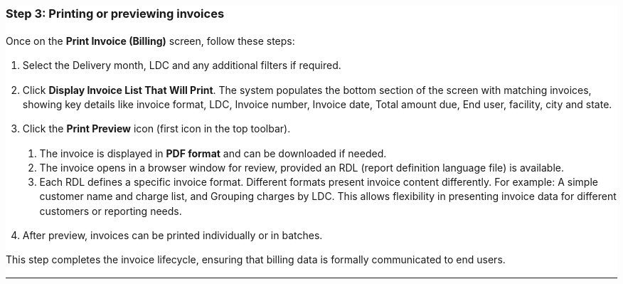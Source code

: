 ### Step 3: Printing or previewing invoices

Once on the **Print Invoice (Billing)** screen, follow these steps:  

1. Select the Delivery month, LDC and any additional filters if required.  
2. Click **Display Invoice List That Will Print**. The system populates the bottom section of the screen with matching invoices, showing key details like invoice format, LDC, Invoice number, Invoice date, Total amount due, End user, facility, city and state.  
3. Click the **Print Preview** icon (first icon in the top toolbar).  
   1. The invoice is displayed in **PDF format** and can be downloaded if needed.  
   1. The invoice opens in a browser window for review, provided an RDL (report definition language file) is available.
   1. Each RDL defines a specific invoice format. Different formats present invoice content differently. For example: A simple customer name and charge list, and Grouping charges by LDC. This allows flexibility in presenting invoice data for different customers or reporting needs.  

5. After preview, invoices can be printed individually or in batches.  

This step completes the invoice lifecycle, ensuring that billing data is formally communicated to end users.

---
